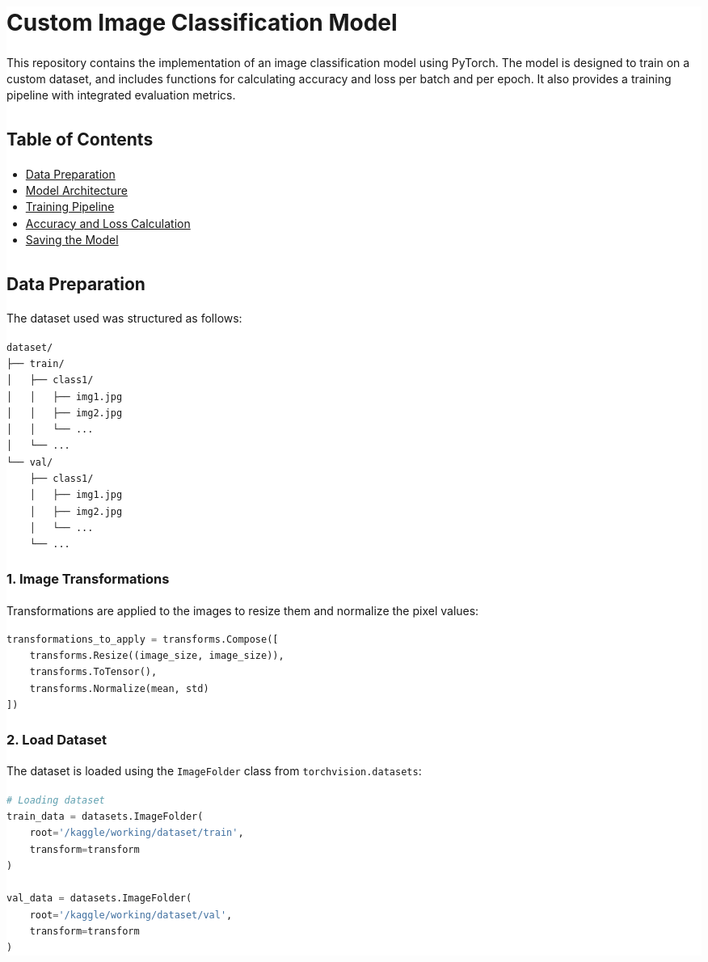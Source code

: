 

# Custom Image Classification Model

This repository contains the implementation of an image classification model using PyTorch. The model is designed to train on a custom dataset, and includes functions for calculating accuracy and loss per batch and per epoch. It also provides a training pipeline with integrated evaluation metrics.

## Table of Contents

- [Data Preparation](#data-preparation)
- [Model Architecture](#model-architecture)
- [Training Pipeline](#training-pipeline)
- [Accuracy and Loss Calculation](#accuracy-and-loss-calculation)
- [Saving the Model](#saving-the-model)

## Data Preparation

The dataset used was structured as follows:

```
dataset/
├── train/
│   ├── class1/
│   │   ├── img1.jpg
│   │   ├── img2.jpg
│   │   └── ...
│   └── ...
└── val/
    ├── class1/
    │   ├── img1.jpg
    │   ├── img2.jpg
    │   └── ...
    └── ...
```

### 1. Image Transformations

Transformations are applied to the images to resize them and normalize the pixel values:

```python
transformations_to_apply = transforms.Compose([
    transforms.Resize((image_size, image_size)),
    transforms.ToTensor(),
    transforms.Normalize(mean, std)
])
```

### 2. Load Dataset

The dataset is loaded using the `ImageFolder` class from `torchvision.datasets`:

```python
# Loading dataset
train_data = datasets.ImageFolder(
    root='/kaggle/working/dataset/train', 
    transform=transform
)

val_data = datasets.ImageFolder(
    root='/kaggle/working/dataset/val', 
    transform=transform
)
```
